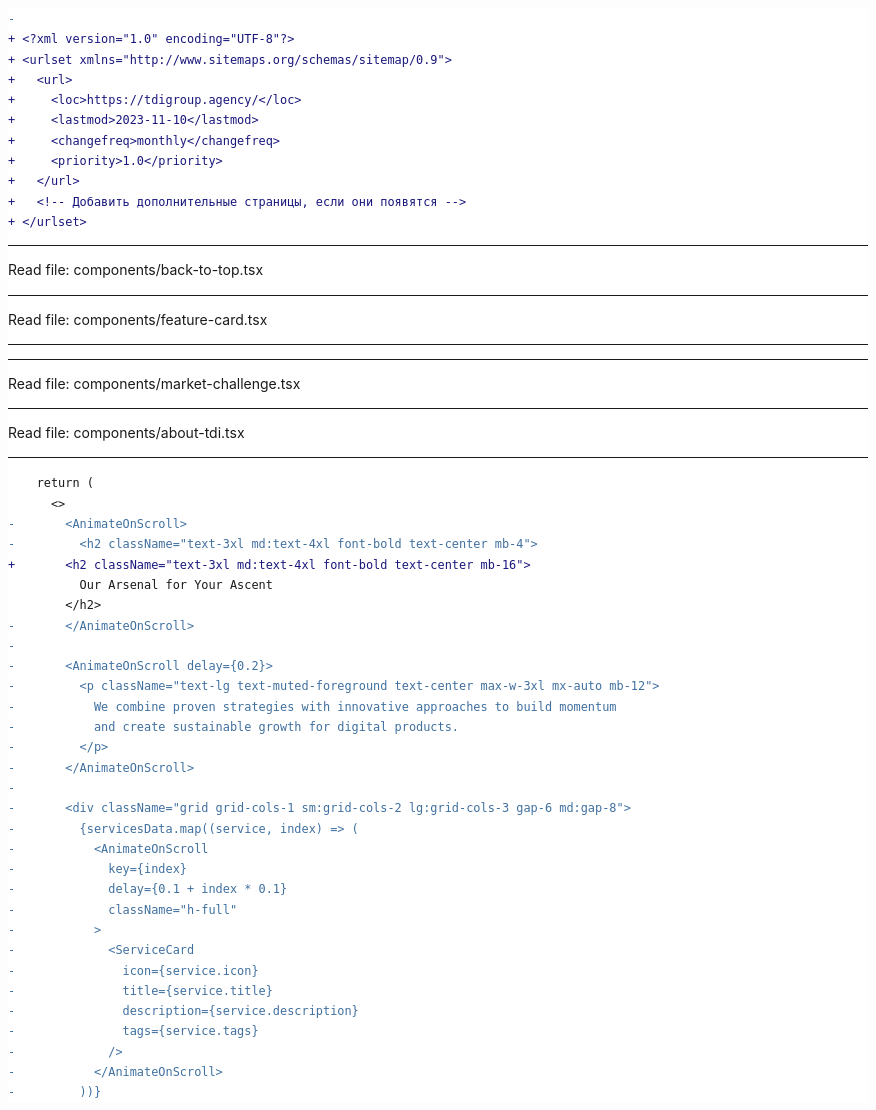 
```diff
- 
+ <?xml version="1.0" encoding="UTF-8"?>
+ <urlset xmlns="http://www.sitemaps.org/schemas/sitemap/0.9">
+   <url>
+     <loc>https://tdigroup.agency/</loc>
+     <lastmod>2023-11-10</lastmod>
+     <changefreq>monthly</changefreq>
+     <priority>1.0</priority>
+   </url>
+   <!-- Добавить дополнительные страницы, если они появятся -->
+ </urlset> 
```

---

Read file: components/back-to-top.tsx

---

Read file: components/feature-card.tsx

---



---

Read file: components/market-challenge.tsx

---

Read file: components/about-tdi.tsx

---

```diff
    return (
      <>
-       <AnimateOnScroll>
-         <h2 className="text-3xl md:text-4xl font-bold text-center mb-4">
+       <h2 className="text-3xl md:text-4xl font-bold text-center mb-16">
          Our Arsenal for Your Ascent
        </h2>
-       </AnimateOnScroll>
-       
-       <AnimateOnScroll delay={0.2}>
-         <p className="text-lg text-muted-foreground text-center max-w-3xl mx-auto mb-12">
-           We combine proven strategies with innovative approaches to build momentum 
-           and create sustainable growth for digital products.
-         </p>
-       </AnimateOnScroll>
-       
-       <div className="grid grid-cols-1 sm:grid-cols-2 lg:grid-cols-3 gap-6 md:gap-8">
-         {servicesData.map((service, index) => (
-           <AnimateOnScroll 
-             key={index}
-             delay={0.1 + index * 0.1} 
-             className="h-full"
-           >
-             <ServiceCard
-               icon={service.icon}
-               title={service.title}
-               description={service.description}
-               tags={service.tags}
-             />
-           </AnimateOnScroll>
-         ))}
```